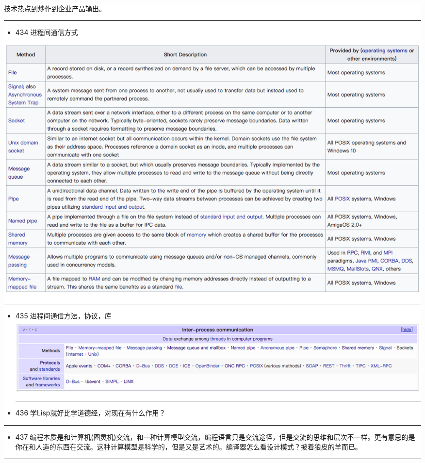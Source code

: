 技术热点到炒作到企业产品输出。

---

* 434 进程间通信方式

![](assets/ipc.png)

---

* 435 进程间通信方法，协议，库![](assets/ipcmethod.png)

  ---

* 436  学Lisp就好比学道德经，对现在有什么作用？

---

* 437  编程本质是和计算机\(图灵机\)交流，和一种计算模型交流，编程语言只是交流途径，但是交流的思维和层次不一样。更有意思的是你在和人造的东西在交流。这种计算模型是科学的，但是又是艺术的。编译器怎么看设计模式？披着狼皮的羊而已。

---